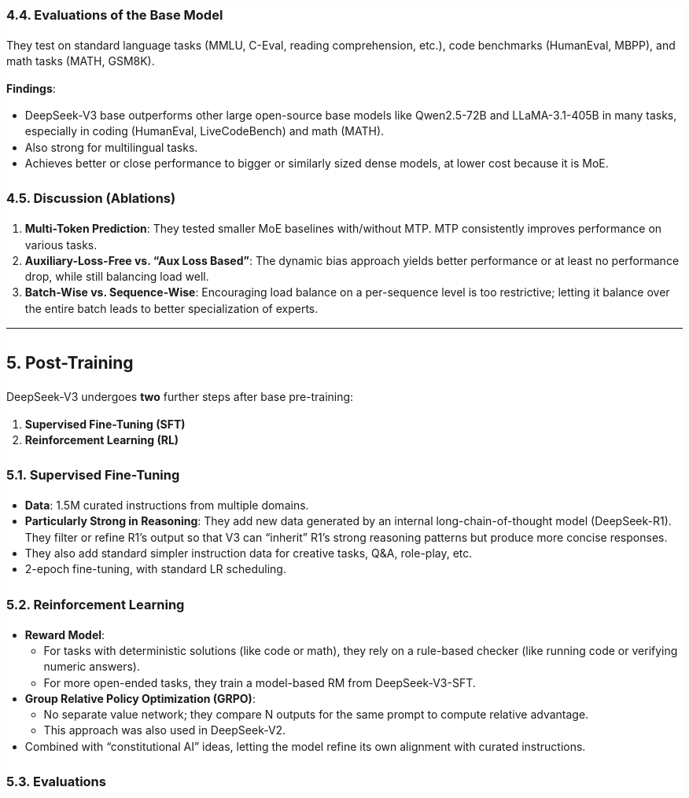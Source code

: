 ### 4.4. Evaluations of the Base Model

They test on standard language tasks (MMLU, C-Eval, reading comprehension, etc.), code benchmarks (HumanEval, MBPP), and math tasks (MATH, GSM8K).

**Findings**:
- DeepSeek-V3 base outperforms other large open-source base models like Qwen2.5-72B and LLaMA-3.1-405B in many tasks, especially in coding (HumanEval, LiveCodeBench) and math (MATH).  
- Also strong for multilingual tasks.  
- Achieves better or close performance to bigger or similarly sized dense models, at lower cost because it is MoE.

### 4.5. Discussion (Ablations)

1. **Multi-Token Prediction**: They tested smaller MoE baselines with/without MTP. MTP consistently improves performance on various tasks.  
2. **Auxiliary-Loss-Free vs. “Aux Loss Based”**: The dynamic bias approach yields better performance or at least no performance drop, while still balancing load well.  
3. **Batch-Wise vs. Sequence-Wise**: Encouraging load balance on a per-sequence level is too restrictive; letting it balance over the entire batch leads to better specialization of experts.

---

## 5. Post-Training

DeepSeek-V3 undergoes **two** further steps after base pre-training:

1. **Supervised Fine-Tuning (SFT)**
2. **Reinforcement Learning (RL)**

### 5.1. Supervised Fine-Tuning

- **Data**: 1.5M curated instructions from multiple domains.  
- **Particularly Strong in Reasoning**: They add new data generated by an internal long-chain-of-thought model (DeepSeek-R1). They filter or refine R1’s output so that V3 can “inherit” R1’s strong reasoning patterns but produce more concise responses.  
- They also add standard simpler instruction data for creative tasks, Q&A, role-play, etc.  
- 2-epoch fine-tuning, with standard LR scheduling.

### 5.2. Reinforcement Learning

- **Reward Model**:  
  - For tasks with deterministic solutions (like code or math), they rely on a rule-based checker (like running code or verifying numeric answers).  
  - For more open-ended tasks, they train a model-based RM from DeepSeek-V3-SFT.  
- **Group Relative Policy Optimization (GRPO)**:  
  - No separate value network; they compare N outputs for the same prompt to compute relative advantage.  
  - This approach was also used in DeepSeek-V2.  
- Combined with “constitutional AI” ideas, letting the model refine its own alignment with curated instructions.

### 5.3. Evaluations
